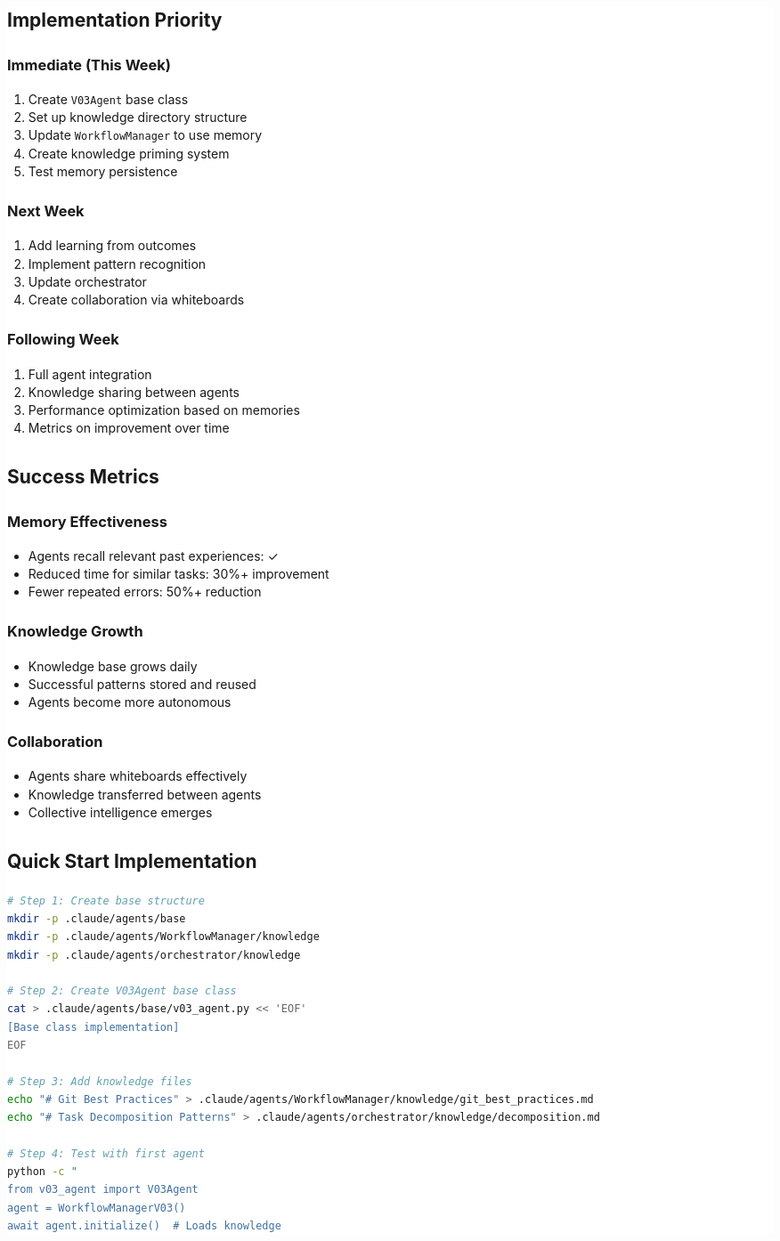 ## Implementation Priority

### Immediate (This Week)
1. Create `V03Agent` base class
2. Set up knowledge directory structure
3. Update `WorkflowManager` to use memory
4. Create knowledge priming system
5. Test memory persistence

### Next Week
1. Add learning from outcomes
2. Implement pattern recognition
3. Update orchestrator
4. Create collaboration via whiteboards

### Following Week
1. Full agent integration
2. Knowledge sharing between agents
3. Performance optimization based on memories
4. Metrics on improvement over time

## Success Metrics

### Memory Effectiveness
- Agents recall relevant past experiences: ✓
- Reduced time for similar tasks: 30%+ improvement
- Fewer repeated errors: 50%+ reduction

### Knowledge Growth
- Knowledge base grows daily
- Successful patterns stored and reused
- Agents become more autonomous

### Collaboration
- Agents share whiteboards effectively
- Knowledge transferred between agents
- Collective intelligence emerges

## Quick Start Implementation

```bash
# Step 1: Create base structure
mkdir -p .claude/agents/base
mkdir -p .claude/agents/WorkflowManager/knowledge
mkdir -p .claude/agents/orchestrator/knowledge

# Step 2: Create V03Agent base class
cat > .claude/agents/base/v03_agent.py << 'EOF'
[Base class implementation]
EOF

# Step 3: Add knowledge files
echo "# Git Best Practices" > .claude/agents/WorkflowManager/knowledge/git_best_practices.md
echo "# Task Decomposition Patterns" > .claude/agents/orchestrator/knowledge/decomposition.md

# Step 4: Test with first agent
python -c "
from v03_agent import V03Agent
agent = WorkflowManagerV03()
await agent.initialize()  # Loads knowledge
```